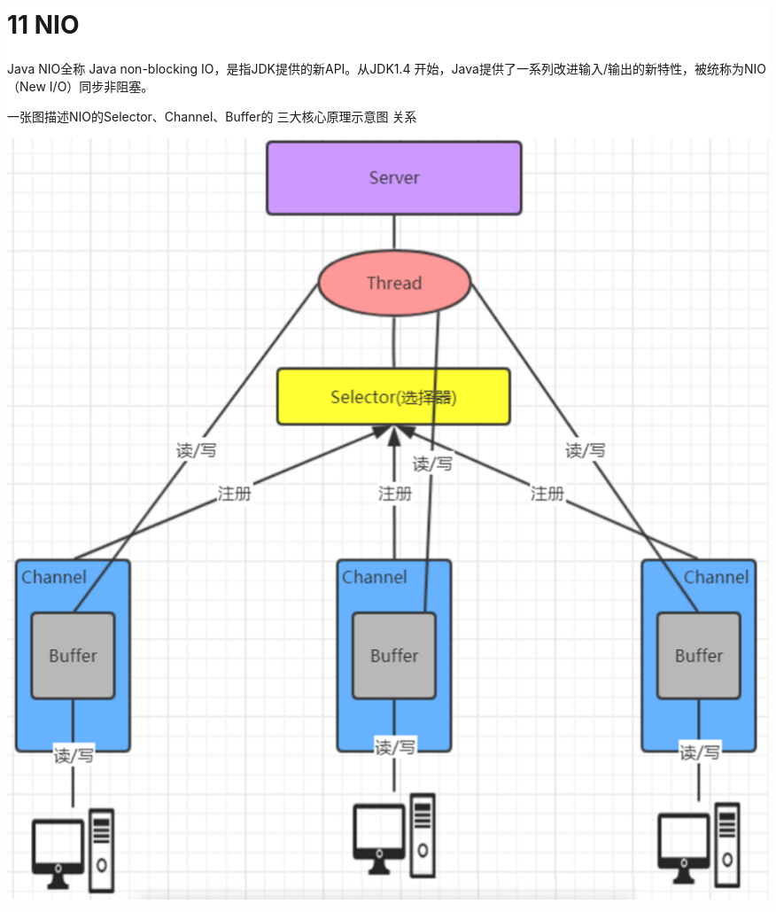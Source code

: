 
# 11 NIO

Java NIO全称 Java non-blocking IO，是指JDK提供的新API。从JDK1.4 开始，Java提供了一系列改进输入/输出的新特性，被统称为NIO（New I/O）同步非阻塞。

一张图描述NIO的Selector、Channel、Buffer的 三大核心原理示意图 关系

![image-20211105185416652](assest/image-20211105185416652.png)
